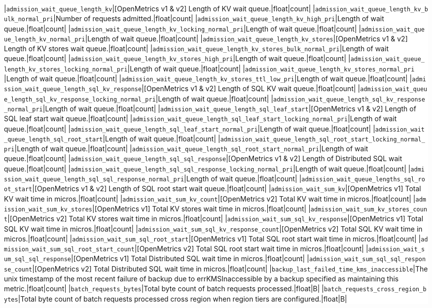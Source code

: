 |`admission_wait_queue_length_kv`|[OpenMetrics v1 & v2] Length of KV wait queue.|float|count|
|`admission_wait_queue_length_kv_bulk_normal_pri`|Number of requests admitted.|float|count|
|`admission_wait_queue_length_kv_high_pri`|Length of wait queue.|float|count|
|`admission_wait_queue_length_kv_locking_normal_pri`|Length of wait queue.|float|count|
|`admission_wait_queue_length_kv_normal_pri`|Length of wait queue.|float|count|
|`admission_wait_queue_length_kv_stores`|[OpenMetrics v1 & v2] Length of KV stores wait queue.|float|count|
|`admission_wait_queue_length_kv_stores_bulk_normal_pri`|Length of wait queue.|float|count|
|`admission_wait_queue_length_kv_stores_high_pri`|Length of wait queue.|float|count|
|`admission_wait_queue_length_kv_stores_locking_normal_pri`|Length of wait queue.|float|count|
|`admission_wait_queue_length_kv_stores_normal_pri`|Length of wait queue.|float|count|
|`admission_wait_queue_length_kv_stores_ttl_low_pri`|Length of wait queue.|float|count|
|`admission_wait_queue_length_sql_kv_response`|[OpenMetrics v1 & v2] Length of SQL KV wait queue.|float|count|
|`admission_wait_queue_length_sql_kv_response_locking_normal_pri`|Length of wait queue.|float|count|
|`admission_wait_queue_length_sql_kv_response_normal_pri`|Length of wait queue.|float|count|
|`admission_wait_queue_length_sql_leaf_start`|[OpenMetrics v1 & v2] Length of SQL leaf start wait queue.|float|count|
|`admission_wait_queue_length_sql_leaf_start_locking_normal_pri`|Length of wait queue.|float|count|
|`admission_wait_queue_length_sql_leaf_start_normal_pri`|Length of wait queue.|float|count|
|`admission_wait_queue_length_sql_root_start`|Length of wait queue.|float|count|
|`admission_wait_queue_length_sql_root_start_locking_normal_pri`|Length of wait queue.|float|count|
|`admission_wait_queue_length_sql_root_start_normal_pri`|Length of wait queue.|float|count|
|`admission_wait_queue_length_sql_sql_response`|[OpenMetrics v1 & v2] Length of Distributed SQL wait queue.|float|count|
|`admission_wait_queue_length_sql_sql_response_locking_normal_pri`|Length of wait queue.|float|count|
|`admission_wait_queue_length_sql_sql_response_normal_pri`|Length of wait queue.|float|count|
|`admission_wait_queue_lengths_sql_root_start`|[OpenMetrics v1 & v2] Length of SQL root start wait queue.|float|count|
|`admission_wait_sum_kv`|[OpenMetrics v1] Total KV wait time in micros.|float|count|
|`admission_wait_sum_kv_count`|[OpenMetrics v2] Total KV wait time in micros.|float|count|
|`admission_wait_sum_kv_stores`|[OpenMetrics v1] Total KV stores wait time in micros.|float|count|
|`admission_wait_sum_kv_stores_count`|[OpenMetrics v2] Total KV stores wait time in micros.|float|count|
|`admission_wait_sum_sql_kv_response`|[OpenMetrics v1] Total SQL KV wait time in micros.|float|count|
|`admission_wait_sum_sql_kv_response_count`|[OpenMetrics v2] Total SQL KV wait time in micros.|float|count|
|`admission_wait_sum_sql_root_start`|[OpenMetrics v1] Total SQL root start wait time in micros.|float|count|
|`admission_wait_sum_sql_root_start_count`|[OpenMetrics v2] Total SQL root start wait time in micros.|float|count|
|`admission_wait_sum_sql_sql_response`|[OpenMetrics v1] Total Distributed SQL wait time in micros.|float|count|
|`admission_wait_sum_sql_sql_response_count`|[OpenMetrics v2] Total Distributed SQL wait time in micros.|float|count|
|`backup_last_failed_time_kms_inaccessible`|The unix timestamp of the most recent failure of backup due to errKMSInaccessible by a backup specified as maintaining this metric.|float|count|
|`batch_requests_bytes`|Total byte count of batch requests processed.|float|B|
|`batch_requests_cross_region_bytes`|Total byte count of batch requests processed cross region when region tiers are configured.|float|B|